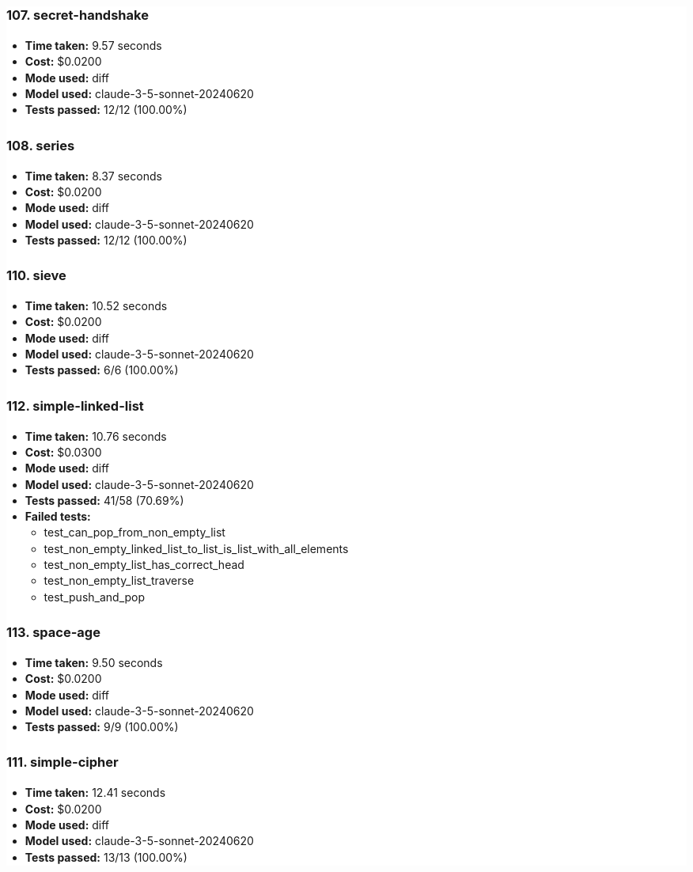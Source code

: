 ### 107. secret-handshake

- **Time taken:** 9.57 seconds
- **Cost:** $0.0200
- **Mode used:** diff
- **Model used:** claude-3-5-sonnet-20240620
- **Tests passed:** 12/12 (100.00%)

### 108. series

- **Time taken:** 8.37 seconds
- **Cost:** $0.0200
- **Mode used:** diff
- **Model used:** claude-3-5-sonnet-20240620
- **Tests passed:** 12/12 (100.00%)

### 110. sieve

- **Time taken:** 10.52 seconds
- **Cost:** $0.0200
- **Mode used:** diff
- **Model used:** claude-3-5-sonnet-20240620
- **Tests passed:** 6/6 (100.00%)

### 112. simple-linked-list

- **Time taken:** 10.76 seconds
- **Cost:** $0.0300
- **Mode used:** diff
- **Model used:** claude-3-5-sonnet-20240620
- **Tests passed:** 41/58 (70.69%)
- **Failed tests:**
  - test_can_pop_from_non_empty_list
  - test_non_empty_linked_list_to_list_is_list_with_all_elements
  - test_non_empty_list_has_correct_head
  - test_non_empty_list_traverse
  - test_push_and_pop

### 113. space-age

- **Time taken:** 9.50 seconds
- **Cost:** $0.0200
- **Mode used:** diff
- **Model used:** claude-3-5-sonnet-20240620
- **Tests passed:** 9/9 (100.00%)

### 111. simple-cipher

- **Time taken:** 12.41 seconds
- **Cost:** $0.0200
- **Mode used:** diff
- **Model used:** claude-3-5-sonnet-20240620
- **Tests passed:** 13/13 (100.00%)
